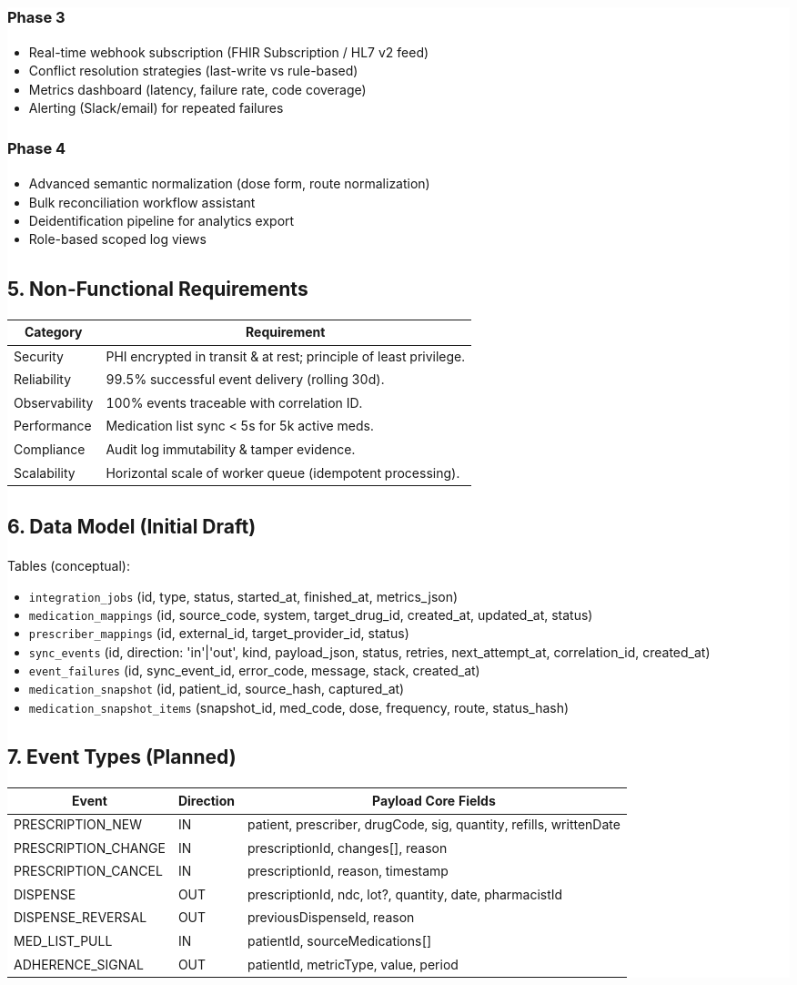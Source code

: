 ### Phase 3
- Real-time webhook subscription (FHIR Subscription / HL7 v2 feed)
- Conflict resolution strategies (last-write vs rule-based)
- Metrics dashboard (latency, failure rate, code coverage)
- Alerting (Slack/email) for repeated failures

### Phase 4
- Advanced semantic normalization (dose form, route normalization)
- Bulk reconciliation workflow assistant
- Deidentification pipeline for analytics export
- Role-based scoped log views

## 5. Non-Functional Requirements
| Category | Requirement |
|----------|-------------|
| Security | PHI encrypted in transit & at rest; principle of least privilege. |
| Reliability | 99.5% successful event delivery (rolling 30d). |
| Observability | 100% events traceable with correlation ID. |
| Performance | Medication list sync < 5s for 5k active meds. |
| Compliance | Audit log immutability & tamper evidence. |
| Scalability | Horizontal scale of worker queue (idempotent processing). |

## 6. Data Model (Initial Draft)
Tables (conceptual):
- `integration_jobs` (id, type, status, started_at, finished_at, metrics_json)
- `medication_mappings` (id, source_code, system, target_drug_id, created_at, updated_at, status)
- `prescriber_mappings` (id, external_id, target_provider_id, status)
- `sync_events` (id, direction: 'in'|'out', kind, payload_json, status, retries, next_attempt_at, correlation_id, created_at)
- `event_failures` (id, sync_event_id, error_code, message, stack, created_at)
- `medication_snapshot` (id, patient_id, source_hash, captured_at)
- `medication_snapshot_items` (snapshot_id, med_code, dose, frequency, route, status_hash)

## 7. Event Types (Planned)
| Event | Direction | Payload Core Fields |
|-------|-----------|---------------------|
| PRESCRIPTION_NEW | IN | patient, prescriber, drugCode, sig, quantity, refills, writtenDate |
| PRESCRIPTION_CHANGE | IN | prescriptionId, changes[], reason |
| PRESCRIPTION_CANCEL | IN | prescriptionId, reason, timestamp |
| DISPENSE | OUT | prescriptionId, ndc, lot?, quantity, date, pharmacistId |
| DISPENSE_REVERSAL | OUT | previousDispenseId, reason |
| MED_LIST_PULL | IN | patientId, sourceMedications[] |
| ADHERENCE_SIGNAL | OUT | patientId, metricType, value, period |
